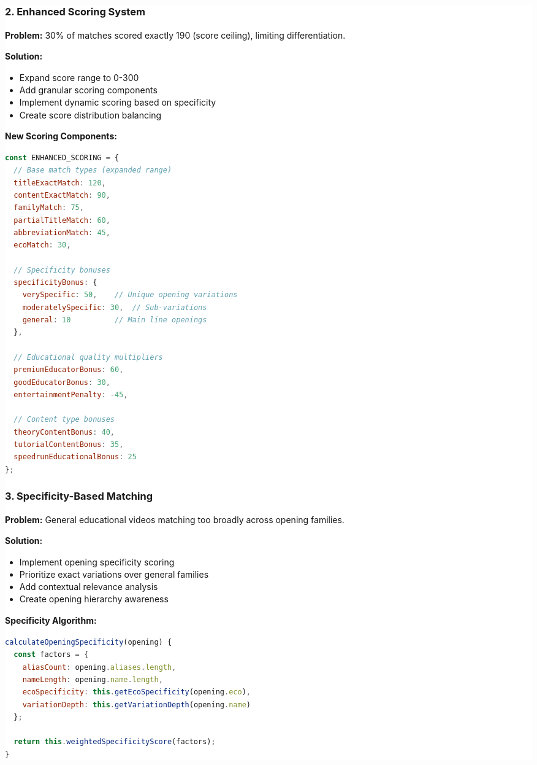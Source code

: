 ### 2. Enhanced Scoring System

**Problem:** 30% of matches scored exactly 190 (score ceiling), limiting differentiation.

**Solution:**
- Expand score range to 0-300
- Add granular scoring components
- Implement dynamic scoring based on specificity
- Create score distribution balancing

**New Scoring Components:**
```javascript
const ENHANCED_SCORING = {
  // Base match types (expanded range)
  titleExactMatch: 120,
  contentExactMatch: 90,
  familyMatch: 75,
  partialTitleMatch: 60,
  abbreviationMatch: 45,
  ecoMatch: 30,
  
  // Specificity bonuses
  specificityBonus: {
    verySpecific: 50,    // Unique opening variations
    moderatelySpecific: 30,  // Sub-variations
    general: 10          // Main line openings
  },
  
  // Educational quality multipliers
  premiumEducatorBonus: 60,
  goodEducatorBonus: 30,
  entertainmentPenalty: -45,
  
  // Content type bonuses
  theoryContentBonus: 40,
  tutorialContentBonus: 35,
  speedrunEducationalBonus: 25
};
```

### 3. Specificity-Based Matching

**Problem:** General educational videos matching too broadly across opening families.

**Solution:**
- Implement opening specificity scoring
- Prioritize exact variations over general families
- Add contextual relevance analysis
- Create opening hierarchy awareness

**Specificity Algorithm:**
```javascript
calculateOpeningSpecificity(opening) {
  const factors = {
    aliasCount: opening.aliases.length,
    nameLength: opening.name.length,
    ecoSpecificity: this.getEcoSpecificity(opening.eco),
    variationDepth: this.getVariationDepth(opening.name)
  };
  
  return this.weightedSpecificityScore(factors);
}
```
